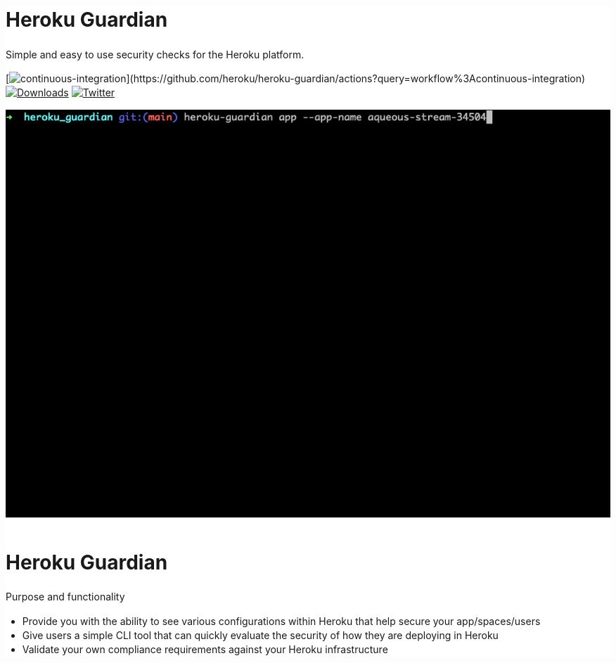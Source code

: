 # Heroku Guardian

Simple and easy to use security checks for the Heroku platform. 

[![continuous-integration](https://github.com/heroku/heroku-guardian/workflows/continuous-integration/badge.svg?)](https://github.com/heroku/heroku-guardian/actions?query=workflow%3Acontinuous-integration)
[![Downloads](https://pepy.tech/badge/heroku-guardian)](https://pepy.tech/project/heroku-guardian)
[![Twitter](https://img.shields.io/twitter/url/https/twitter.com/_ashishpatel.svg?style=social&label=Follow%20the%20author)](https://twitter.com/_ashishpatel)
<p align="center">
  <img src="docs/images/finalguardian.gif">
</p>



# Heroku Guardian

Purpose and functionality
* Provide you with the ability to see various configurations within Heroku that help secure your app/spaces/users
* Give users a simple CLI tool that can quickly evaluate the security of how they are deploying in Heroku
* Validate your own compliance requirements against your Heroku infrastructure
